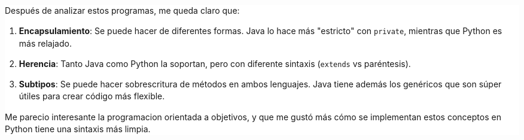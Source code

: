Después de analizar estos programas, me queda claro que:

1. **Encapsulamiento**: Se puede hacer de diferentes formas. Java lo hace más "estricto" con `private`, mientras que Python es más relajado.

2. **Herencia**: Tanto Java como Python la soportan, pero con diferente sintaxis (`extends` vs paréntesis).

3. **Subtipos**: Se puede hacer sobrescritura de métodos en ambos lenguajes. Java tiene además los genéricos que son súper útiles para crear código más flexible.

Me parecio interesante la programacion orientada a objetivos, y que me gustó más cómo se implementan estos conceptos en Python tiene una sintaxis más limpia.
